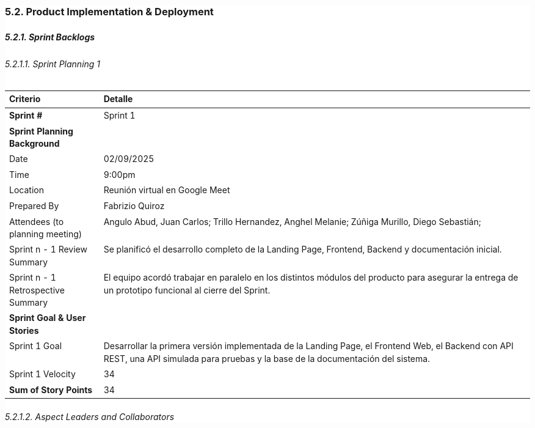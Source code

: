 ### 5.2. Product Implementation & Deployment

##### 5.2.1. Sprint Backlogs

###### 5.2.1.1. Sprint Planning 1

| Criterio                       | Detalle                                                                 |
| :----------------------------- | :---------------------------------------------------------------------- |
| **Sprint #**                   | Sprint 1                                                               |
| **Sprint Planning Background** |                                                                         |
| Date                           | 02/09/2025                                                              |
| Time                           | 9:00pm                                                                  |
| Location                       | Reunión virtual en Google Meet                                          |
| Prepared By                    | Fabrizio Quiroz                                                         |
| Attendees (to planning meeting)| Angulo Abud, Juan Carlos; Trillo Hernandez, Anghel Melanie; Zúñiga Murillo, Diego Sebastián;  |
| Sprint n - 1 Review Summary    | Se planificó el desarrollo completo de la Landing Page, Frontend, Backend y documentación inicial. |
| Sprint n - 1 Retrospective Summary | El equipo acordó trabajar en paralelo en los distintos módulos del producto para asegurar la entrega de un prototipo funcional al cierre del Sprint. |
| **Sprint Goal & User Stories** |                                                                         |
| Sprint 1 Goal                  | Desarrollar la primera versión implementada de la Landing Page, el Frontend Web, el Backend con API REST, una API simulada para pruebas y la base de la documentación del sistema. |
| Sprint 1 Velocity              | 34                                                                      |
| **Sum of Story Points**        | 34                                                                      |


###### 5.2.1.2. Aspect Leaders and Collaborators

